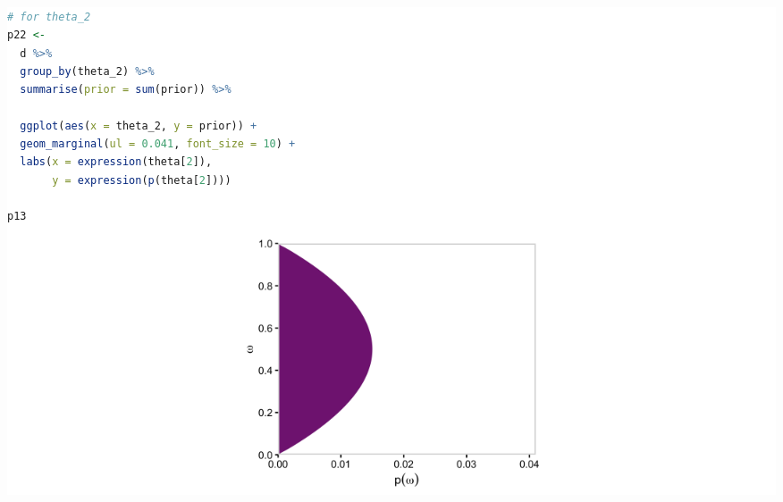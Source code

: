```r
# for theta_2
p22 <-
  d %>%
  group_by(theta_2) %>% 
  summarise(prior = sum(prior)) %>% 

  ggplot(aes(x = theta_2, y = prior)) +
  geom_marginal(ul = 0.041, font_size = 10) +
  labs(x = expression(theta[2]),
       y = expression(p(theta[2])))

p13
```

<img src="09_files/figure-html/unnamed-chunk-44-1.png" width="336" style="display: block; margin: auto;" />
